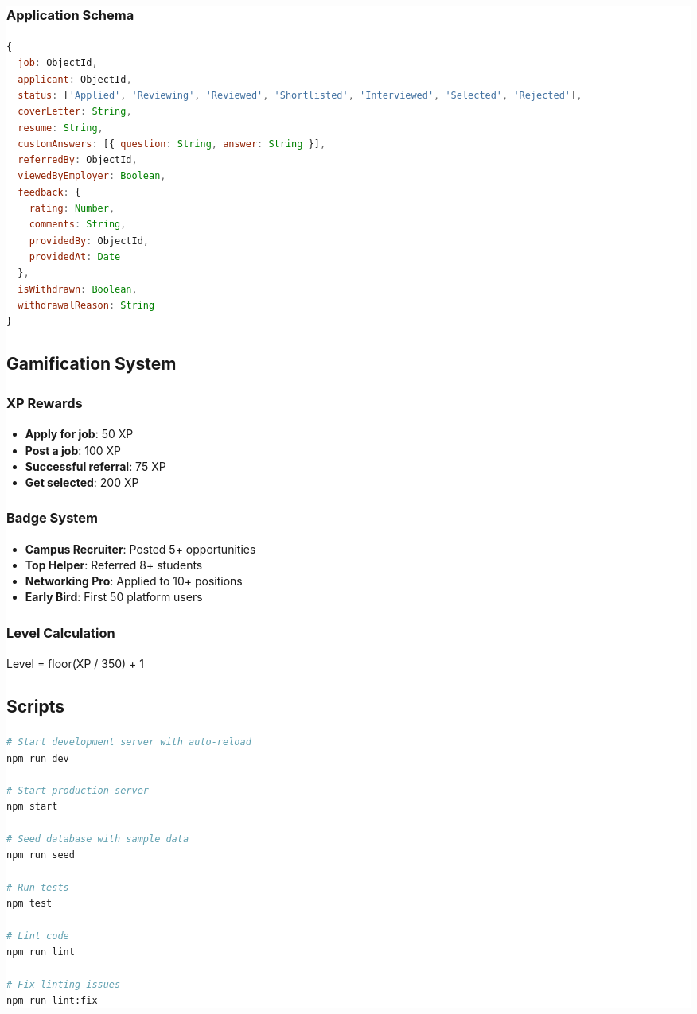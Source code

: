### Application Schema
```javascript
{
  job: ObjectId,
  applicant: ObjectId,
  status: ['Applied', 'Reviewing', 'Reviewed', 'Shortlisted', 'Interviewed', 'Selected', 'Rejected'],
  coverLetter: String,
  resume: String,
  customAnswers: [{ question: String, answer: String }],
  referredBy: ObjectId,
  viewedByEmployer: Boolean,
  feedback: {
    rating: Number,
    comments: String,
    providedBy: ObjectId,
    providedAt: Date
  },
  isWithdrawn: Boolean,
  withdrawalReason: String
}
```

## Gamification System

### XP Rewards
- **Apply for job**: 50 XP
- **Post a job**: 100 XP
- **Successful referral**: 75 XP
- **Get selected**: 200 XP

### Badge System
- **Campus Recruiter**: Posted 5+ opportunities
- **Top Helper**: Referred 8+ students
- **Networking Pro**: Applied to 10+ positions
- **Early Bird**: First 50 platform users

### Level Calculation
Level = floor(XP / 350) + 1

## Scripts

```bash
# Start development server with auto-reload
npm run dev

# Start production server
npm start

# Seed database with sample data
npm run seed

# Run tests
npm test

# Lint code
npm run lint

# Fix linting issues
npm run lint:fix
```

